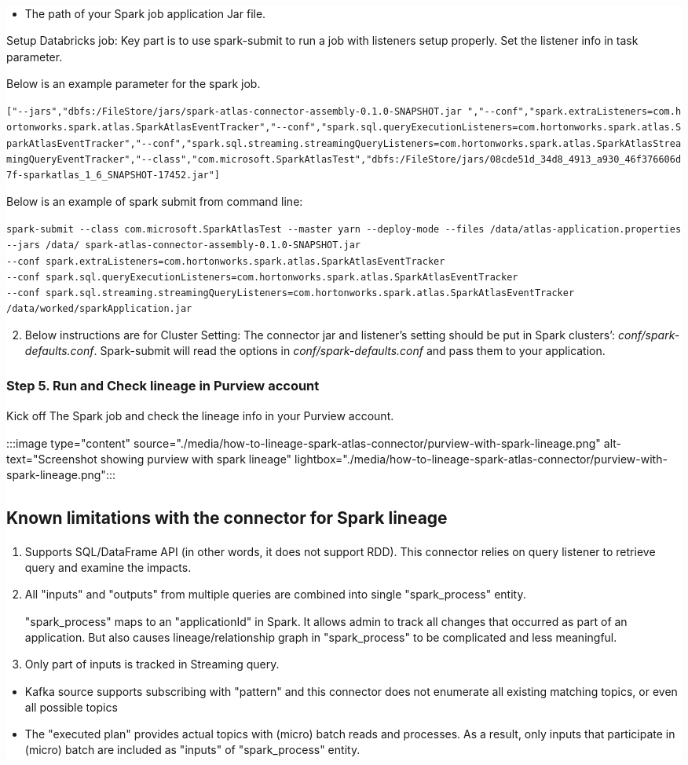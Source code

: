 * The path of your Spark job application Jar file.

Setup Databricks job: Key part is to use spark-submit to run a job with listeners setup properly. Set the listener info in task parameter.   

Below is an example parameter for the spark job.

```script
["--jars","dbfs:/FileStore/jars/spark-atlas-connector-assembly-0.1.0-SNAPSHOT.jar ","--conf","spark.extraListeners=com.hortonworks.spark.atlas.SparkAtlasEventTracker","--conf","spark.sql.queryExecutionListeners=com.hortonworks.spark.atlas.SparkAtlasEventTracker","--conf","spark.sql.streaming.streamingQueryListeners=com.hortonworks.spark.atlas.SparkAtlasStreamingQueryEventTracker","--class","com.microsoft.SparkAtlasTest","dbfs:/FileStore/jars/08cde51d_34d8_4913_a930_46f376606d7f-sparkatlas_1_6_SNAPSHOT-17452.jar"]
```

Below is an example of spark submit from command line:

```script
spark-submit --class com.microsoft.SparkAtlasTest --master yarn --deploy-mode --files /data/atlas-application.properties --jars /data/ spark-atlas-connector-assembly-0.1.0-SNAPSHOT.jar 
--conf spark.extraListeners=com.hortonworks.spark.atlas.SparkAtlasEventTracker 
--conf spark.sql.queryExecutionListeners=com.hortonworks.spark.atlas.SparkAtlasEventTracker 
--conf spark.sql.streaming.streamingQueryListeners=com.hortonworks.spark.atlas.SparkAtlasEventTracker
/data/worked/sparkApplication.jar
```

2. Below instructions are for Cluster Setting:
The connector jar and listener’s setting should be put in Spark clusters’: *conf/spark-defaults.conf*. Spark-submit will read the options in *conf/spark-defaults.conf* and pass them to your application. 
 
### Step 5. Run and Check lineage in Purview account
Kick off The Spark job and check the lineage info in your Purview account. 

:::image type="content" source="./media/how-to-lineage-spark-atlas-connector/purview-with-spark-lineage.png" alt-text="Screenshot showing purview with spark lineage" lightbox="./media/how-to-lineage-spark-atlas-connector/purview-with-spark-lineage.png":::

## Known limitations with the connector for Spark lineage
1. Supports SQL/DataFrame API (in other words, it does not support RDD). This connector relies on query listener to retrieve query and examine the impacts.
    
2. All "inputs" and "outputs" from multiple queries are combined into single "spark_process" entity.
    
    "spark_process" maps to an "applicationId" in Spark. It allows admin to track all changes that occurred as part of an application. But also causes lineage/relationship graph in "spark_process" to be complicated and less meaningful.
3. Only part of inputs is tracked in Streaming query.

* Kafka source supports subscribing with "pattern" and this connector does not enumerate all existing matching topics, or even all possible topics 
 
* The "executed plan" provides actual topics with (micro) batch reads and processes. As a result, only inputs that participate in (micro) batch are included as "inputs" of "spark_process" entity.
    